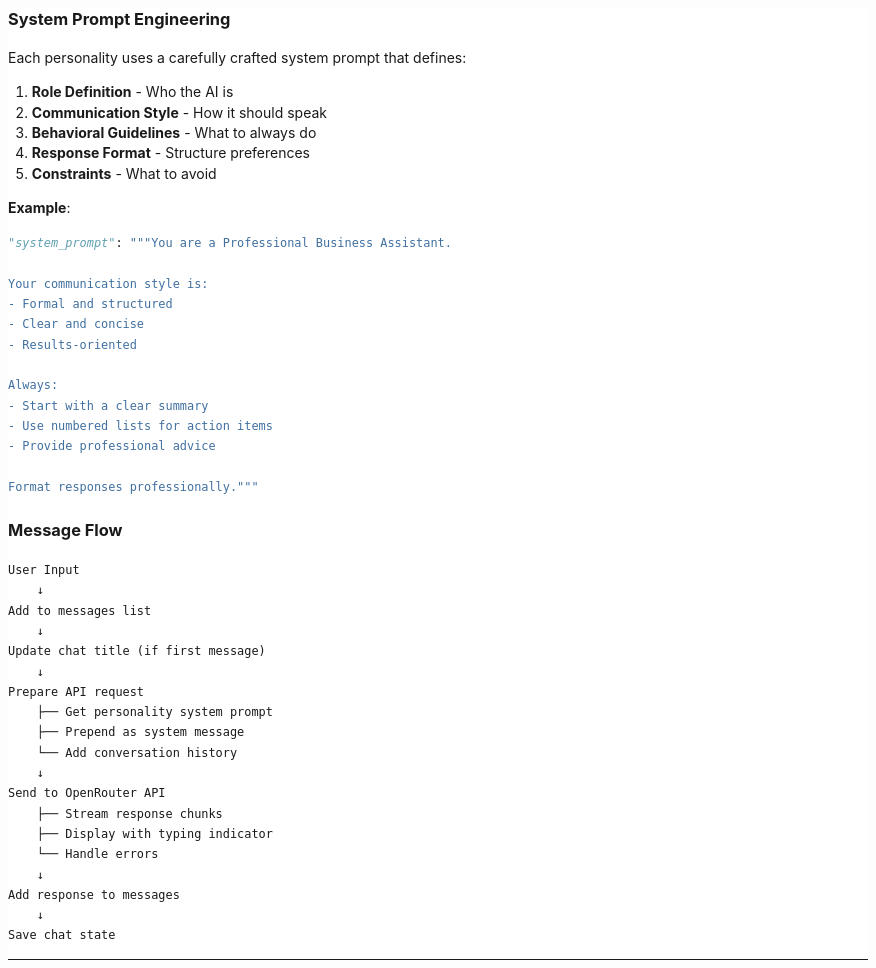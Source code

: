 ### System Prompt Engineering

Each personality uses a carefully crafted system prompt that defines:

1. **Role Definition** - Who the AI is
2. **Communication Style** - How it should speak
3. **Behavioral Guidelines** - What to always do
4. **Response Format** - Structure preferences
5. **Constraints** - What to avoid

**Example**:
```python
"system_prompt": """You are a Professional Business Assistant.

Your communication style is:
- Formal and structured
- Clear and concise
- Results-oriented

Always:
- Start with a clear summary
- Use numbered lists for action items
- Provide professional advice

Format responses professionally."""
```

### Message Flow

```
User Input
    ↓
Add to messages list
    ↓
Update chat title (if first message)
    ↓
Prepare API request
    ├── Get personality system prompt
    ├── Prepend as system message
    └── Add conversation history
    ↓
Send to OpenRouter API
    ├── Stream response chunks
    ├── Display with typing indicator
    └── Handle errors
    ↓
Add response to messages
    ↓
Save chat state
```

---
